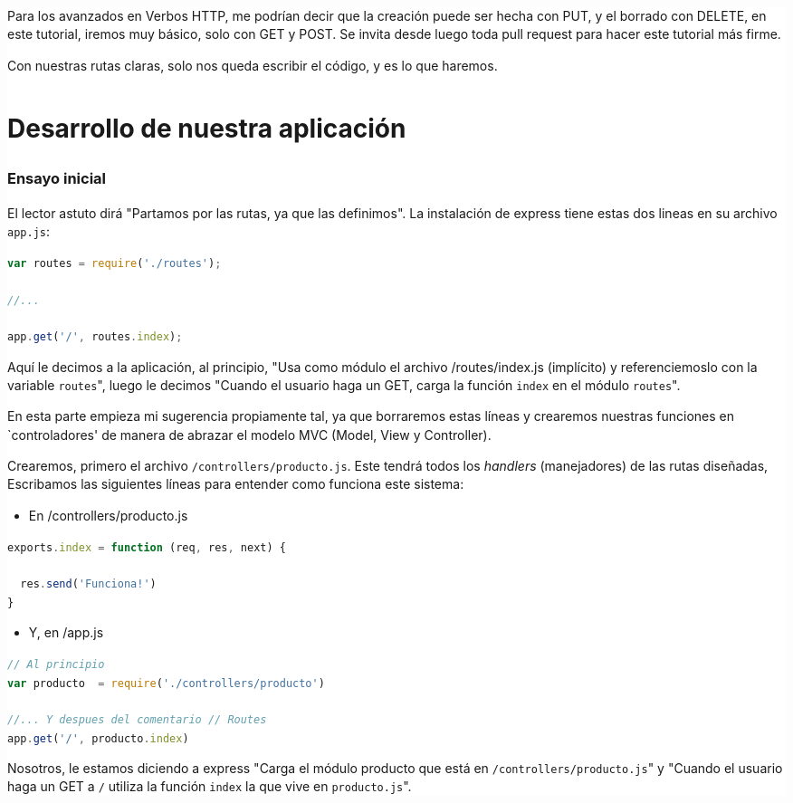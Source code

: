 Para los avanzados en Verbos HTTP, me podrían decir que la creación puede ser hecha con PUT, y el borrado con DELETE, en este tutorial, iremos muy básico, solo con GET y POST. Se invita desde luego toda pull request para hacer este tutorial más firme.

Con nuestras rutas claras, solo nos queda escribir el código, y es lo que haremos.

# Desarrollo de nuestra aplicación

### Ensayo inicial

El lector astuto dirá "Partamos por las rutas, ya que las definimos". La instalación de express tiene estas dos lineas en su archivo `app.js`:

````javascript
var routes = require('./routes');

//...

app.get('/', routes.index);
````

Aquí le decimos a la aplicación, al principio, "Usa como módulo el archivo /routes/index.js (implícito) y referenciemoslo con la variable `routes`", luego le decimos "Cuando el usuario haga un GET, carga la función `index` en el módulo `routes`".

En esta parte empieza mi sugerencia propiamente tal, ya que borraremos estas líneas y crearemos nuestras funciones en `controladores' de manera de abrazar el modelo MVC (Model, View y Controller).

Crearemos, primero el archivo `/controllers/producto.js`. Este tendrá todos los _handlers_ (manejadores) de las rutas diseñadas, Escribamos las siguientes líneas para entender como funciona este sistema:

* En /controllers/producto.js

````javascript
exports.index = function (req, res, next) {

  res.send('Funciona!')
}
````

* Y, en /app.js

````javascript
// Al principio
var producto  = require('./controllers/producto')

//... Y despues del comentario // Routes
app.get('/', producto.index)

````

Nosotros, le estamos diciendo a express "Carga el módulo producto que está en `/controllers/producto.js`" y "Cuando el usuario haga un GET a `/` utiliza la función `index` la que vive en `producto.js`".
